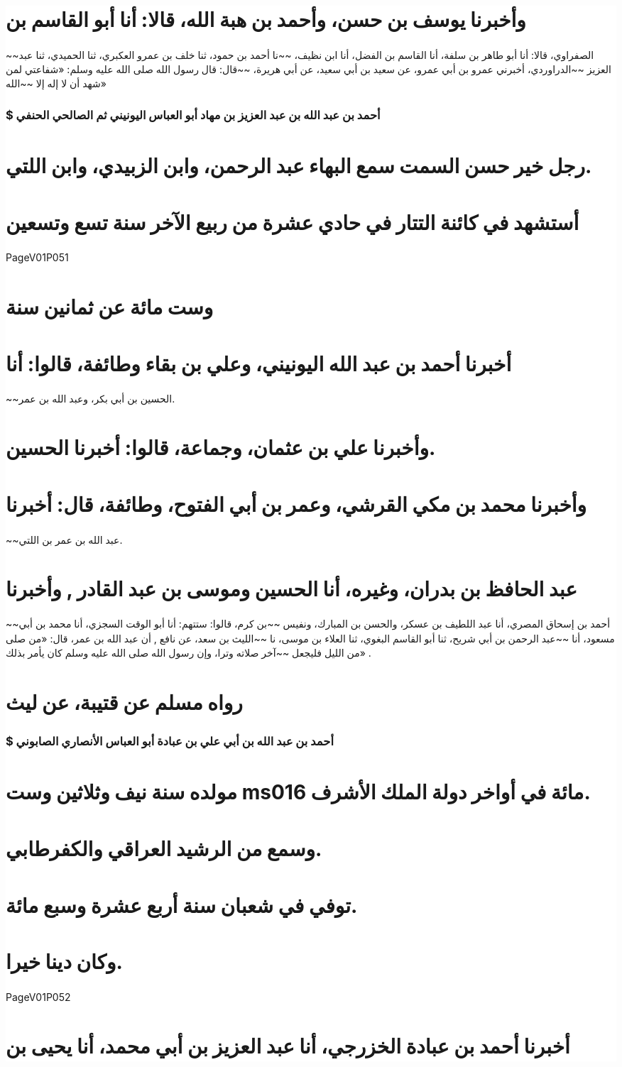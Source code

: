 # وأخبرنا يوسف بن حسن، وأحمد بن هبة الله، قالا: أنا أبو القاسم بن
~~الصفراوي، قالا: أنا أبو طاهر بن سلفة، أنا القاسم بن الفضل، أنا ابن نظيف،
~~نا أحمد بن حمود، ثنا خلف بن عمرو العكبري، ثنا الحميدي، ثنا عبد العزيز
~~الدراوردي، أخبرني عمرو بن أبي عمرو، عن سعيد بن أبي سعيد، عن أبي هريرة،
~~قال: قال رسول الله صلى الله عليه وسلم: «شفاعتي لمن شهد أن لا إله إلا
~~الله»
### $ أحمد بن عبد الله بن عبد العزيز بن مهاد أبو العباس اليونيني ثم الصالحي الحنفي
# رجل خير حسن السمت سمع البهاء عبد الرحمن، وابن الزبيدي، وابن اللتي.
# أستشهد في كائنة التتار في حادي عشرة من ربيع الآخر سنة تسع وتسعين
PageV01P051
# وست مائة عن ثمانين سنة
# أخبرنا أحمد بن عبد الله اليونيني، وعلي بن بقاء وطائفة، قالوا: أنا
~~الحسين بن أبي بكر، وعبد الله بن عمر.
# وأخبرنا علي بن عثمان، وجماعة، قالوا: أخبرنا الحسين.
# وأخبرنا محمد بن مكي القرشي، وعمر بن أبي الفتوح، وطائفة، قال: أخبرنا
~~عبد الله بن عمر بن اللتي.
# عبد الحافظ بن بدران، وغيره، أنا الحسين وموسى بن عبد القادر , وأخبرنا
~~أحمد بن إسحاق المصري، أنا عبد اللطيف بن عسكر، والحسن بن المبارك، ونفيس
~~بن كرم، قالوا: ستتهم: أنا أبو الوقت السجزي، أنا محمد بن أبي مسعود، أنا
~~عبد الرحمن بن أبي شريح، ثنا أبو القاسم البغوي، ثنا العلاء بن موسى، نا
~~الليث بن سعد، عن نافع , أن عبد الله بن عمر، قال: «من صلى من الليل فليجعل
~~آخر صلاته وترا، وإن رسول الله صلى الله عليه وسلم كان يأمر بذلك» .
# رواه مسلم عن قتيبة، عن ليث
### $ أحمد بن عبد الله بن أبي علي بن عبادة أبو العباس الأنصاري الصابوني
# مولده سنة نيف وثلاثين وست ms016 مائة في أواخر دولة الملك الأشرف.
# وسمع من الرشيد العراقي والكفرطابي.
# توفي في شعبان سنة أربع عشرة وسبع مائة.
# وكان دينا خيرا.
PageV01P052
# أخبرنا أحمد بن عبادة الخزرجي، أنا عبد العزيز بن أبي محمد، أنا يحيى بن